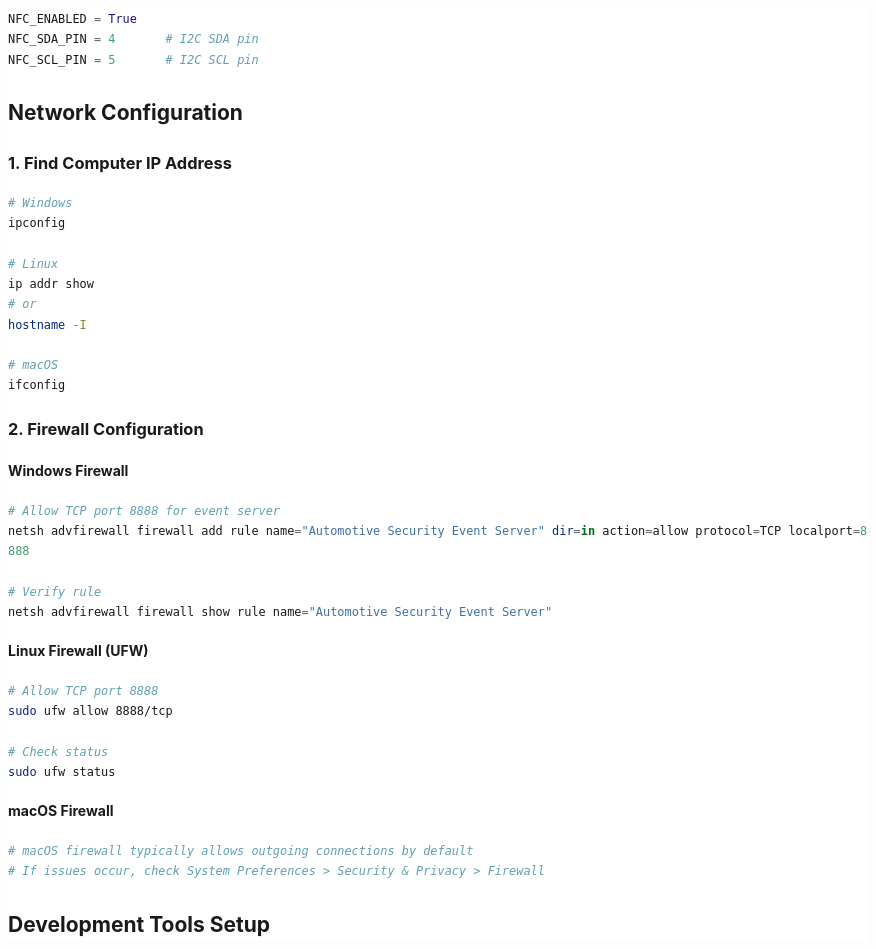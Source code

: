 ```python
NFC_ENABLED = True
NFC_SDA_PIN = 4       # I2C SDA pin
NFC_SCL_PIN = 5       # I2C SCL pin
```

## Network Configuration

### 1. Find Computer IP Address

```bash
# Windows
ipconfig

# Linux
ip addr show
# or
hostname -I

# macOS
ifconfig
```

### 2. Firewall Configuration

#### Windows Firewall
```powershell
# Allow TCP port 8888 for event server
netsh advfirewall firewall add rule name="Automotive Security Event Server" dir=in action=allow protocol=TCP localport=8888

# Verify rule
netsh advfirewall firewall show rule name="Automotive Security Event Server"
```

#### Linux Firewall (UFW)
```bash
# Allow TCP port 8888
sudo ufw allow 8888/tcp

# Check status
sudo ufw status
```

#### macOS Firewall
```bash
# macOS firewall typically allows outgoing connections by default
# If issues occur, check System Preferences > Security & Privacy > Firewall
```

## Development Tools Setup

